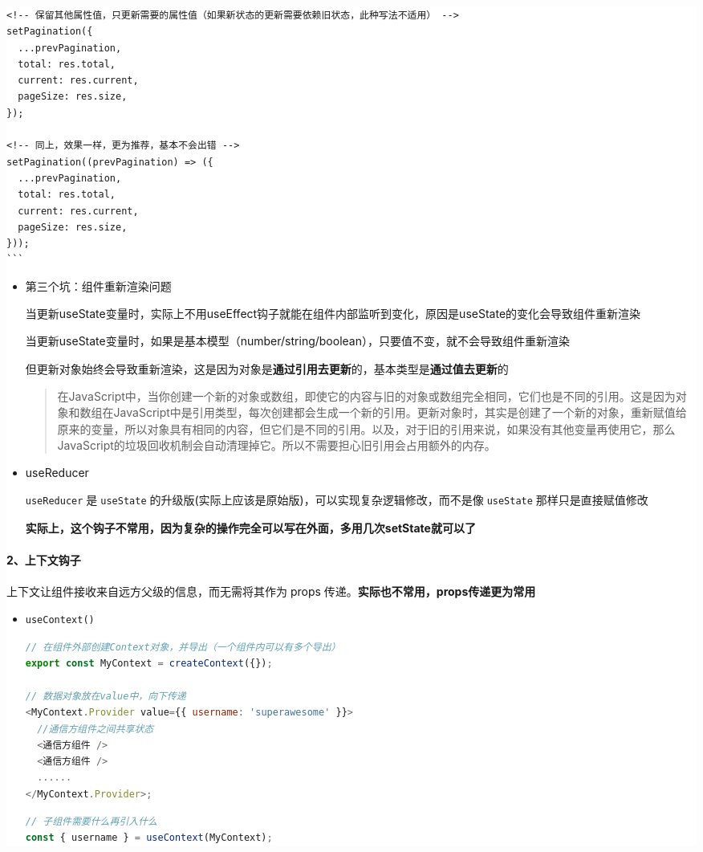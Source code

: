     <!-- 保留其他属性值，只更新需要的属性值（如果新状态的更新需要依赖旧状态，此种写法不适用） -->
    setPagination({
      ...prevPagination,
      total: res.total,
      current: res.current,
      pageSize: res.size,
    });

    <!-- 同上，效果一样，更为推荐，基本不会出错 -->
    setPagination((prevPagination) => ({
      ...prevPagination,
      total: res.total,
      current: res.current,
      pageSize: res.size,
    }));
    ```

  - 第三个坑：组件重新渲染问题

    当更新useState变量时，实际上不用useEffect钩子就能在组件内部监听到变化，原因是useState的变化会导致组件重新渲染

    当更新useState变量时，如果是基本模型（number/string/boolean），只要值不变，就不会导致组件重新渲染

    但更新对象始终会导致重新渲染，这是因为对象是**通过引用去更新**的，基本类型是**通过值去更新**的

    > 在JavaScript中，当你创建一个新的对象或数组，即使它的内容与旧的对象或数组完全相同，它们也是不同的引用。这是因为对象和数组在JavaScript中是引用类型，每次创建都会生成一个新的引用。更新对象时，其实是创建了一个新的对象，重新赋值给原来的变量，所以对象具有相同的内容，但它们是不同的引用。以及，对于旧的引用来说，如果没有其他变量再使用它，那么JavaScript的垃圾回收机制会自动清理掉它。所以不需要担心旧引用会占用额外的内存。

- useReducer

  `useReducer` 是 `useState` 的升级版(实际上应该是原始版)，可以实现复杂逻辑修改，而不是像 `useState` 那样只是直接赋值修改

  **实际上，这个钩子不常用，因为复杂的操作完全可以写在外面，多用几次setState就可以了**

#### 2、上下文钩子

上下文让组件接收来自远方父级的信息，而无需将其作为 props 传递。**实际也不常用，props传递更为常用**

- `useContext()`

  ```js
  // 在组件外部创建Context对象，并导出（一个组件内可以有多个导出）
  export const MyContext = createContext({});

  // 数据对象放在value中，向下传递
  <MyContext.Provider value={{ username: 'superawesome' }}>
    //通信方组件之间共享状态
    <通信方组件 />
    <通信方组件 />
    ......
  </MyContext.Provider>;
  ```

  ```js
  // 子组件需要什么再引入什么
  const { username } = useContext(MyContext);
  ```
